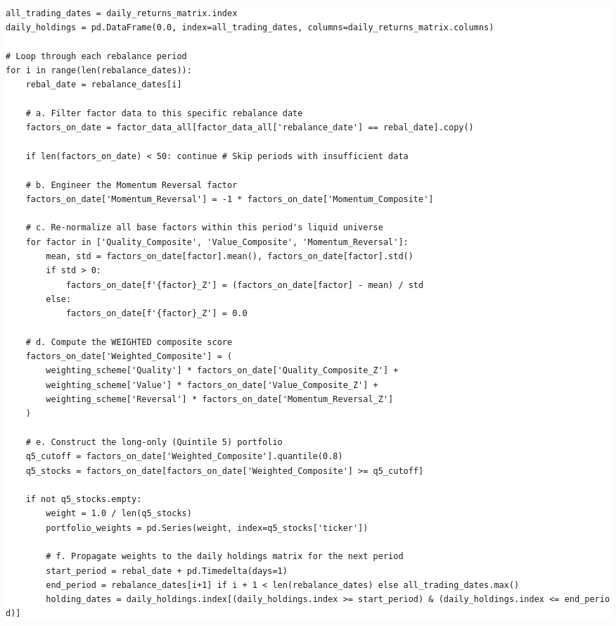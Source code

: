     all_trading_dates = daily_returns_matrix.index
    daily_holdings = pd.DataFrame(0.0, index=all_trading_dates, columns=daily_returns_matrix.columns)

    # Loop through each rebalance period
    for i in range(len(rebalance_dates)):
        rebal_date = rebalance_dates[i]
        
        # a. Filter factor data to this specific rebalance date
        factors_on_date = factor_data_all[factor_data_all['rebalance_date'] == rebal_date].copy()

        if len(factors_on_date) < 50: continue # Skip periods with insufficient data

        # b. Engineer the Momentum Reversal factor
        factors_on_date['Momentum_Reversal'] = -1 * factors_on_date['Momentum_Composite']
        
        # c. Re-normalize all base factors within this period's liquid universe
        for factor in ['Quality_Composite', 'Value_Composite', 'Momentum_Reversal']:
            mean, std = factors_on_date[factor].mean(), factors_on_date[factor].std()
            if std > 0:
                factors_on_date[f'{factor}_Z'] = (factors_on_date[factor] - mean) / std
            else:
                factors_on_date[f'{factor}_Z'] = 0.0
        
        # d. Compute the WEIGHTED composite score
        factors_on_date['Weighted_Composite'] = (
            weighting_scheme['Quality'] * factors_on_date['Quality_Composite_Z'] +
            weighting_scheme['Value'] * factors_on_date['Value_Composite_Z'] +
            weighting_scheme['Reversal'] * factors_on_date['Momentum_Reversal_Z']
        )

        # e. Construct the long-only (Quintile 5) portfolio
        q5_cutoff = factors_on_date['Weighted_Composite'].quantile(0.8)
        q5_stocks = factors_on_date[factors_on_date['Weighted_Composite'] >= q5_cutoff]
        
        if not q5_stocks.empty:
            weight = 1.0 / len(q5_stocks)
            portfolio_weights = pd.Series(weight, index=q5_stocks['ticker'])

            # f. Propagate weights to the daily holdings matrix for the next period
            start_period = rebal_date + pd.Timedelta(days=1)
            end_period = rebalance_dates[i+1] if i + 1 < len(rebalance_dates) else all_trading_dates.max()
            holding_dates = daily_holdings.index[(daily_holdings.index >= start_period) & (daily_holdings.index <= end_period)]
            